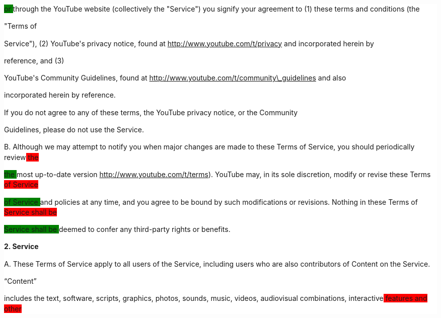 
<span style="background-color: green;">or </span>through the YouTube website (collectively the "Service") you signify your agreement to (1) these terms and conditions (the<span style="background-color: red;"> </span><span style="background-color: green;">


</span>"Terms of<span style="background-color: green;"> </span><span style="background-color: red;">


</span>Service"), (2) YouTube's privacy notice, found at http://www.youtube.com/t/privacy and incorporated herein by<span style="background-color: red;"> </span><span style="background-color: green;">


</span>reference, and (3)<span style="background-color: green;"> </span><span style="background-color: red;">


</span>YouTube's Community Guidelines, found at http://www.youtube.com/t/community\_guidelines and also<span style="background-color: red;"> </span><span style="background-color: green;">


</span>incorporated herein by reference.<span style="background-color: green;"> </span><span style="background-color: red;">


</span>If you do not agree to any of these terms, the YouTube privacy notice, or the Community<span style="background-color: red;"> </span><span style="background-color: green;">


</span>Guidelines, please do not use the Service.


B. Although we may attempt to notify you when major changes are made to these Terms of Service, you should periodically review<span style="background-color: red;"> the</span>


<span style="background-color: green;">the </span>most up-to-date version http://www.youtube.com/t/terms). YouTube may, in its sole discretion, modify or revise these Terms<span style="background-color: red;"> of Service</span>


<span style="background-color: green;">of Service </span>and policies at any time, and you agree to be bound by such modifications or revisions. Nothing in these Terms of<span style="background-color: red;"> Service shall be</span>


<span style="background-color: green;">Service shall be </span>deemed to confer any third-party rights or benefits.


**2. Service**


A. These Terms of Service apply to all users of the Service, including users who are also contributors of Content on the Service.<span style="background-color: red;"> </span><span style="background-color: green;">


</span>“Content”<span style="background-color: green;"> </span><span style="background-color: red;">


</span>includes the text, software, scripts, graphics, photos, sounds, music, videos, audiovisual combinations, interactive<span style="background-color: red;"> features and other</span>
